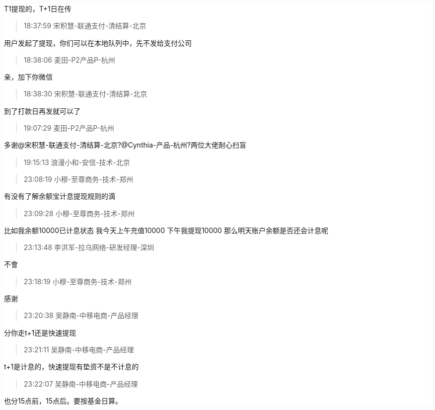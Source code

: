 T1提现的，T+1日在传  
   
> 18:37:59  宋积慧-联通支付-清结算-北京  
   
用户发起了提现，你们可以在本地队列中，先不发给支付公司  
   
> 18:38:06  麦田-P2产品P-杭州  
   
亲，加下你微信  
   
> 18:38:30  宋积慧-联通支付-清结算-北京  
   
到了打款日再发就可以了  
   
> 19:07:29  麦田-P2产品P-杭州  
   
多谢@宋积慧-联通支付-清结算-北京?@Cynthia-产品-杭州?两位大佬耐心扫盲  
   
> 19:15:13  浪漫小和-安信-技术-北京  
   
  
   
> 23:08:19  小穆-至尊商务-技术-郑州  
   
有没有了解余额宝计息提现规则的滴  
   
> 23:09:28  小穆-至尊商务-技术-郑州  
   
比如我余额10000已计息状态 我今天上午充值10000 下午我提现10000 那么明天账户余额是否还会计息呢  
   
> 23:13:48  李洪军-拉乌网络-研发经理-深圳  
   
不會  
   
> 23:18:19  小穆-至尊商务-技术-郑州  
   
感谢  
   
> 23:20:38  吴静南-中移电商-产品经理  
   
分你走t+1还是快速提现  
   
> 23:21:11  吴静南-中移电商-产品经理  
   
t+1是计息的，快速提现有垫资不是不计息的  
   
> 23:22:07  吴静南-中移电商-产品经理  
   
也分15点前，15点后。要按基金日算。  
   
